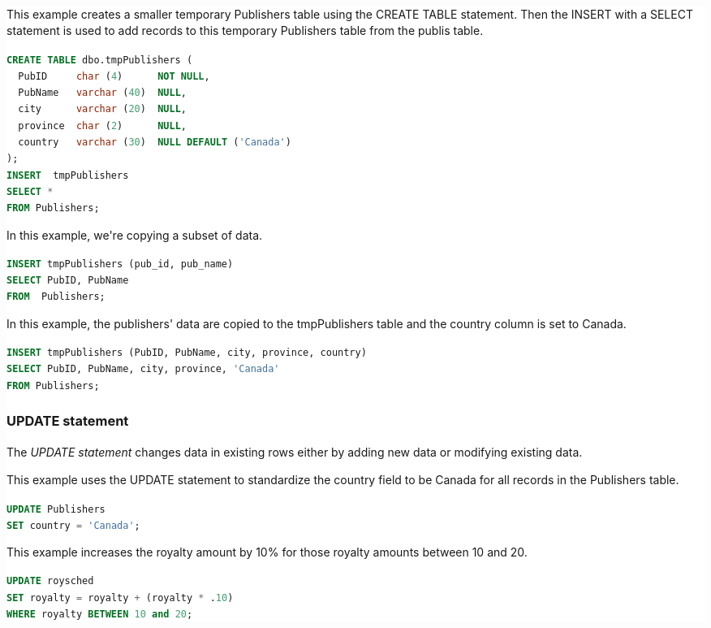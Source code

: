 This example creates a smaller temporary Publishers table using 
the CREATE TABLE statement. Then the
  INSERT with a SELECT statement is used to add records to this 
  temporary Publishers table from the publis
  table.

```sql
CREATE TABLE dbo.tmpPublishers (  
  PubID     char (4)      NOT NULL,  
  PubName   varchar (40)  NULL,  
  city      varchar (20)  NULL,  
  province  char (2)      NULL,  
  country   varchar (30)  NULL DEFAULT ('Canada')  
);  
INSERT  tmpPublishers  
SELECT * 
FROM Publishers;
```

In this example, we're copying a subset of data.

```sql
INSERT tmpPublishers (pub_id, pub_name)  
SELECT PubID, PubName  
FROM  Publishers;
```

In this example, the publishers' data are copied to the tmpPublishers 
table and the country column is set
  to Canada.

```sql
INSERT tmpPublishers (PubID, PubName, city, province, country)  
SELECT PubID, PubName, city, province, 'Canada'  
FROM Publishers;
```

### UPDATE statement

The *UPDATE statement* changes data in existing rows either by 
adding new data or modifying
  existing data.

This example uses the UPDATE statement to standardize the country 
field to be Canada for all records in
  the Publishers table.

```sql
UPDATE Publishers  
SET country = 'Canada';
```

This example increases the royalty amount by 10% for those royalty amounts between 10 and 20.

```sql
UPDATE roysched  
SET royalty = royalty + (royalty * .10)  
WHERE royalty BETWEEN 10 and 20;
```
